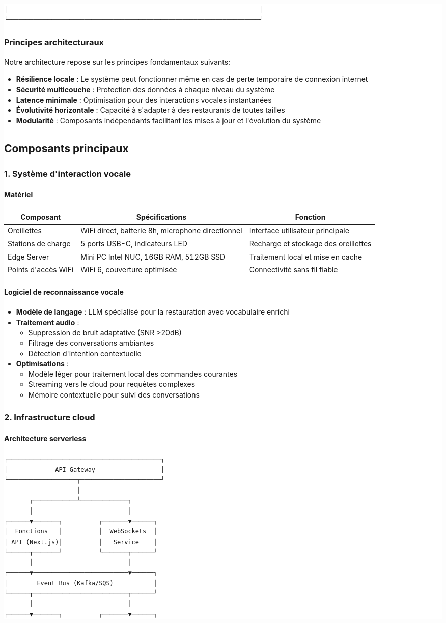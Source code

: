 ```
│                                                                     │
└─────────────────────────────────────────────────────────────────────┘
```

### Principes architecturaux

Notre architecture repose sur les principes fondamentaux suivants:

- **Résilience locale** : Le système peut fonctionner même en cas de perte temporaire de connexion internet
- **Sécurité multicouche** : Protection des données à chaque niveau du système
- **Latence minimale** : Optimisation pour des interactions vocales instantanées
- **Évolutivité horizontale** : Capacité à s'adapter à des restaurants de toutes tailles
- **Modularité** : Composants indépendants facilitant les mises à jour et l'évolution du système

## Composants principaux

### 1. Système d'interaction vocale

#### Matériel

| Composant | Spécifications | Fonction |
|-----------|----------------|----------|
| Oreillettes | WiFi direct, batterie 8h, microphone directionnel | Interface utilisateur principale |
| Stations de charge | 5 ports USB-C, indicateurs LED | Recharge et stockage des oreillettes |
| Edge Server | Mini PC Intel NUC, 16GB RAM, 512GB SSD | Traitement local et mise en cache |
| Points d'accès WiFi | WiFi 6, couverture optimisée | Connectivité sans fil fiable |

#### Logiciel de reconnaissance vocale

- **Modèle de langage** : LLM spécialisé pour la restauration avec vocabulaire enrichi
- **Traitement audio** :
  - Suppression de bruit adaptative (SNR >20dB)
  - Filtrage des conversations ambiantes
  - Détection d'intention contextuelle
- **Optimisations** :
  - Modèle léger pour traitement local des commandes courantes
  - Streaming vers le cloud pour requêtes complexes
  - Mémoire contextuelle pour suivi des conversations

### 2. Infrastructure cloud

#### Architecture serverless

```
┌──────────────────────────────────────────┐
│             API Gateway                  │
└───────────────────┬──────────────────────┘
                    │
       ┌────────────┴─────────────┐
       │                          │
┌──────▼───────┐          ┌───────▼──────┐
│  Fonctions   │          │  WebSockets  │
│ API (Next.js)│          │   Service    │
└──────┬───────┘          └───────┬──────┘
       │                          │
┌──────▼──────────────────────────▼──────┐
│        Event Bus (Kafka/SQS)           │
└──────┬──────────────────────────┬──────┘
       │                          │
┌──────▼───────┐          ┌───────▼──────┐
```